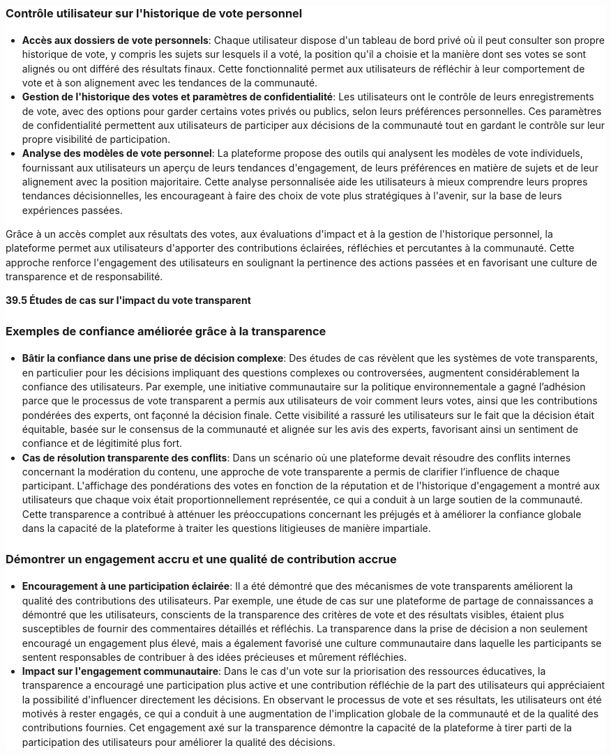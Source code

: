 ### **Contrôle utilisateur sur l'historique de vote personnel**

- **Accès aux dossiers de vote personnels**: Chaque utilisateur dispose d'un tableau de bord privé où il peut consulter son propre historique de vote, y compris les sujets sur lesquels il a voté, la position qu'il a choisie et la manière dont ses votes se sont alignés ou ont différé des résultats finaux. Cette fonctionnalité permet aux utilisateurs de réfléchir à leur comportement de vote et à son alignement avec les tendances de la communauté.
- **Gestion de l'historique des votes et paramètres de confidentialité**: Les utilisateurs ont le contrôle de leurs enregistrements de vote, avec des options pour garder certains votes privés ou publics, selon leurs préférences personnelles. Ces paramètres de confidentialité permettent aux utilisateurs de participer aux décisions de la communauté tout en gardant le contrôle sur leur propre visibilité de participation.
- **Analyse des modèles de vote personnel**: La plateforme propose des outils qui analysent les modèles de vote individuels, fournissant aux utilisateurs un aperçu de leurs tendances d'engagement, de leurs préférences en matière de sujets et de leur alignement avec la position majoritaire. Cette analyse personnalisée aide les utilisateurs à mieux comprendre leurs propres tendances décisionnelles, les encourageant à faire des choix de vote plus stratégiques à l'avenir, sur la base de leurs expériences passées.

Grâce à un accès complet aux résultats des votes, aux évaluations d'impact et à la gestion de l'historique personnel, la plateforme permet aux utilisateurs d'apporter des contributions éclairées, réfléchies et percutantes à la communauté. Cette approche renforce l'engagement des utilisateurs en soulignant la pertinence des actions passées et en favorisant une culture de transparence et de responsabilité.

**39.5 Études de cas sur l'impact du vote transparent**

### **Exemples de confiance améliorée grâce à la transparence**

- **Bâtir la confiance dans une prise de décision complexe**: Des études de cas révèlent que les systèmes de vote transparents, en particulier pour les décisions impliquant des questions complexes ou controversées, augmentent considérablement la confiance des utilisateurs. Par exemple, une initiative communautaire sur la politique environnementale a gagné l’adhésion parce que le processus de vote transparent a permis aux utilisateurs de voir comment leurs votes, ainsi que les contributions pondérées des experts, ont façonné la décision finale. Cette visibilité a rassuré les utilisateurs sur le fait que la décision était équitable, basée sur le consensus de la communauté et alignée sur les avis des experts, favorisant ainsi un sentiment de confiance et de légitimité plus fort.
- **Cas de résolution transparente des conflits**: Dans un scénario où une plateforme devait résoudre des conflits internes concernant la modération du contenu, une approche de vote transparente a permis de clarifier l’influence de chaque participant. L'affichage des pondérations des votes en fonction de la réputation et de l'historique d'engagement a montré aux utilisateurs que chaque voix était proportionnellement représentée, ce qui a conduit à un large soutien de la communauté. Cette transparence a contribué à atténuer les préoccupations concernant les préjugés et à améliorer la confiance globale dans la capacité de la plateforme à traiter les questions litigieuses de manière impartiale.

### **Démontrer un engagement accru et une qualité de contribution accrue**

- **Encouragement à une participation éclairée**: Il a été démontré que des mécanismes de vote transparents améliorent la qualité des contributions des utilisateurs. Par exemple, une étude de cas sur une plateforme de partage de connaissances a démontré que les utilisateurs, conscients de la transparence des critères de vote et des résultats visibles, étaient plus susceptibles de fournir des commentaires détaillés et réfléchis. La transparence dans la prise de décision a non seulement encouragé un engagement plus élevé, mais a également favorisé une culture communautaire dans laquelle les participants se sentent responsables de contribuer à des idées précieuses et mûrement réfléchies.
- **Impact sur l'engagement communautaire**: Dans le cas d'un vote sur la priorisation des ressources éducatives, la transparence a encouragé une participation plus active et une contribution réfléchie de la part des utilisateurs qui appréciaient la possibilité d'influencer directement les décisions. En observant le processus de vote et ses résultats, les utilisateurs ont été motivés à rester engagés, ce qui a conduit à une augmentation de l'implication globale de la communauté et de la qualité des contributions fournies. Cet engagement axé sur la transparence démontre la capacité de la plateforme à tirer parti de la participation des utilisateurs pour améliorer la qualité des décisions.